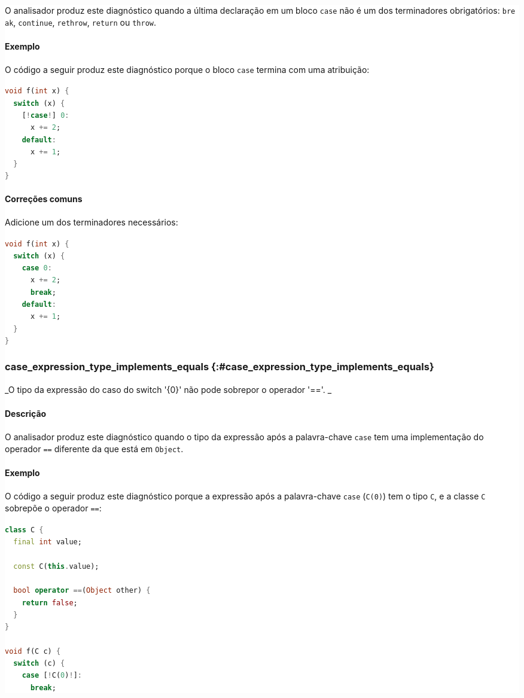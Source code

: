 O analisador produz este diagnóstico quando a última declaração em um bloco
`case` não é um dos terminadores obrigatórios: `break`, `continue`,
`rethrow`, `return` ou `throw`.

#### Exemplo

O código a seguir produz este diagnóstico porque o bloco `case` termina com
uma atribuição:

```dart
void f(int x) {
  switch (x) {
    [!case!] 0:
      x += 2;
    default:
      x += 1;
  }
}
```

#### Correções comuns

Adicione um dos terminadores necessários:

```dart
void f(int x) {
  switch (x) {
    case 0:
      x += 2;
      break;
    default:
      x += 1;
  }
}
```

### case_expression_type_implements_equals {:#case_expression_type_implements_equals}

_O tipo da expressão do caso do switch '{0}' não pode sobrepor o operador '=='. _

#### Descrição

O analisador produz este diagnóstico quando o tipo da expressão após a
palavra-chave `case` tem uma implementação do operador `==` diferente da
que está em `Object`.

#### Exemplo

O código a seguir produz este diagnóstico porque a expressão após a
palavra-chave `case` (`C(0)`) tem o tipo `C`, e a classe `C` sobrepõe o
operador `==`:

```dart
class C {
  final int value;

  const C(this.value);

  bool operator ==(Object other) {
    return false;
  }
}

void f(C c) {
  switch (c) {
    case [!C(0)!]:
      break;
```

[contexto constante]: /resources/glossary#constant-context-contexto-constante
[atribuição definitiva]: /resources/glossary#definite-assignment
[aplicação de mixin]: /resources/glossary#mixin-application-aplicação-de-mixin
[inferência de override]: /resources/glossary#override-inference
[arquivo part]: /resources/glossary#part-file-arquivo-de-parte
[potencialmente não anulável]: /resources/glossary#potentially-non-nullable-potencialmente-não-anulável
[biblioteca pública]: /resources/glossary#public-library-biblioteca-pública
[tipo bottom]: https://dartbrasil.dev/null-safety/understanding-null-safety#top-and-bottom
[debugPrint]: https://api.flutter.dev/flutter/foundation/debugPrint.html
[ffi]: https://dartbrasil.dev/interop/c-interop
[IEEE 754]: https://en.wikipedia.org/wiki/IEEE_754
[padrão irrefutável]: https://dartbrasil.dev/resources/glossary#irrefutable-pattern
[kDebugMode]: https://api.flutter.dev/flutter/foundation/kDebugMode-constant.html
[meta-doNotStore]: https://pub.dev/documentation/meta/latest/meta/doNotStore-constant.html
[meta-doNotSubmit]: https://pub.dev/documentation/meta/latest/meta/doNotSubmit-constant.html
[meta-factory]: https://pub.dev/documentation/meta/latest/meta/factory-constant.html
[meta-immutable]: https://pub.dev/documentation/meta/latest/meta/immutable-constant.html
[meta-internal]: https://pub.dev/documentation/meta/latest/meta/internal-constant.html
[meta-literal]: https://pub.dev/documentation/meta/latest/meta/literal-constant.html
[meta-mustBeConst]: https://pub.dev/documentation/meta/latest/meta/mustBeConst-constant.html
[meta-mustCallSuper]: https://pub.dev/documentation/meta/latest/meta/mustCallSuper-constant.html
[meta-optionalTypeArgs]: https://pub.dev/documentation/meta/latest/meta/optionalTypeArgs-constant.html
[meta-sealed]: https://pub.dev/documentation/meta/latest/meta/sealed-constant.html
[meta-useResult]: https://pub.dev/documentation/meta/latest/meta/useResult-constant.html
[meta-UseResult]: https://pub.dev/documentation/meta/latest/meta/UseResult-class.html
[meta-visibleForOverriding]: https://pub.dev/documentation/meta/latest/meta/visibleForOverriding-constant.html
[meta-visibleForTesting]: https://pub.dev/documentation/meta/latest/meta/visibleForTesting-constant.html
[package-logging]: https://pub.dev/packages/logging
[padrão refutável]: https://dartbrasil.dev/resources/glossary#refutable-pattern
[ffi]: https://dartbrasil.dev/guides/libraries/c-interop